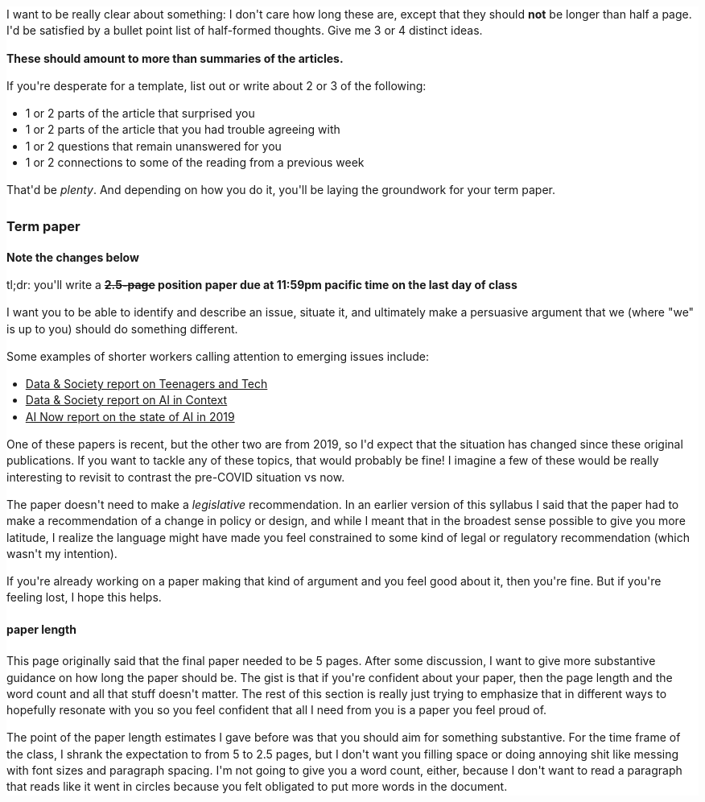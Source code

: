 I want to be really clear about something: I don't care how long these are, except that they should **not** be longer than half a page. I'd be satisfied by a bullet point list of half-formed thoughts. Give me 3 or 4 distinct ideas.

**These should amount to more than summaries of the articles.**

If you're desperate for a template, list out or write about 2 or 3 of the following:

- 1 or 2 parts of the article that surprised you
- 1 or 2 parts of the article that you had trouble agreeing with
- 1 or 2 questions that remain unanswered for you
- 1 or 2 connections to some of the reading from a previous week

That'd be *plenty*. And depending on how you do it, you'll be laying the groundwork for your term paper.


### Term paper

**Note the changes below**

tl;dr: you'll write a **~~2.5-page~~ position paper due at 11:59pm pacific time on the last day of class**

I want you to be able to identify and describe an issue, situate it, and ultimately make a persuasive argument that we (where "we" is up to you) should do something different.

Some examples of shorter workers calling attention to emerging issues include:

- [Data & Society report on Teenagers and Tech][DS Teens]
- [Data & Society report on AI in Context][DS AIIC]
- [AI Now report on the state of AI in 2019][AIN2019]


[DS Teens]: https://datasociety.net/wp-content/uploads/2021/05/The-Unseen-Teen-.pdf
[DS AIIC]: https://datasociety.net/wp-content/uploads/2019/01/DataandSociety_AIinContext.pdf
[AIN2019]: https://ainowinstitute.org/AI_Now_2019_Report.pdf


One of these papers is recent, but the other two are from 2019, so I'd expect that the situation has changed since these original publications. If you want to tackle any of these topics, that would probably be fine! I imagine a few of these would be really interesting to revisit to contrast the pre-COVID situation vs now.

The paper doesn't need to make a *legislative* recommendation. In an earlier version of this syllabus I said that the paper had to make a recommendation of a change in policy or design, and while I meant that in the broadest sense possible to give you more latitude, I realize the language might have made you feel constrained to some kind of legal or regulatory recommendation (which wasn't my intention).

If you're already working on a paper making that kind of argument and you feel good about it, then you're fine. But if you're feeling lost, I hope this helps.

#### paper length
This page originally said that the final paper needed to be 5 pages. After some discussion, I want to give more substantive guidance on how long the paper should be. The gist is that if you're confident about your paper, then the page length and the word count and all that stuff doesn't matter. The rest of this section is really just trying to emphasize that in different ways to hopefully resonate with you so you feel confident that all I need from you is a paper you feel proud of.

The point of the paper length estimates I gave before was that you should aim for something substantive. For the time frame of the class, I shrank the expectation to from 5 to 2.5 pages, but I don't want you filling space or doing annoying shit like messing with font sizes and paragraph spacing. I'm not going to give you a word count, either, because I don't want to read a paragraph that reads like it went in circles because you felt obligated to put more words in the document.


[week1slides]: #
[week1_anchor]: #week-1-june-4-ethics-of-tech
[week2_anchor]: #week-2-june-11-paradigms-of-ethics
[week3_anchor]: #week-3-june-18-ethical-foundations-and-discursive-tools
[week4_anchor]: #week-4-june-25-bias-fairness-and-justice
[week5_anchor]: #week-5-july-2-privacy-surveillance--power
[your_apps]: https://www.nytimes.com/interactive/2018/12/10/business/location-data-privacy-apps.html
[photography_bias]: https://www.nytimes.com/2019/04/25/lens/sarah-lewis-racial-bias-photography.html
[datasheets]: https://arxiv.org/pdf/1803.09010
[politicsofArtifacts]: https://www.jstor.org/stable/20024652?seq=1
[10ksteps]: https://www.bbc.com/future/article/20190723-10000-steps-a-day-the-right-amount
[social_donald]: https://www.technologyreview.com/2018/08/14/240325/how-social-media-took-us-from-tahrir-square-to-donald-trump/
[platform_message]: https://georgetownlawtechreview.org/wp-content/uploads/2018/07/2.2-Grimmelmann-pp-217-33.pdf
[metrics_problems]: https://arxiv.org/pdf/2002.08512
[favorite_growth]: https://qz.com/1540608/the-problem-with-silicon-valleys-obsession-with-blitzscaling-growth/
[HAIPost]: https://ali-alkhatib.com/blog/anthropological-intelligence
[incompatible_incentives]: https://tomslee.github.io/publication/oup_private_sector_ai/
[superhuman_ethics]: https://www.academia.edu/2988556/SUPERHUMAN_ETHICS_CLASS_WITH_THE_AVENGERS_PRIME
[trolleyproblem]: https://www.theatlantic.com/technology/archive/2018/03/got-99-problems-but-a-trolley-aint-one/556805/
[toward_inclusive_tech]: https://techpolicylab.uw.edu/wp-content/uploads/2019/03/TowardInclusiveTechPolicyDesign.pdf
[sociological_storytelling]: https://blogs.scientificamerican.com/observations/the-real-reason-fans-hate-the-last-season-of-game-of-thrones/
[implication_of_design]: https://dl.acm.org/doi/10.1145/1978942.1979275
[ethical_toolkit]: https://www.scu.edu/ethics-in-technology-practice/ethical-toolkit/
[model_cards]: https://arxiv.org/abs/1810.03993
[21_defs]: https://www.youtube.com/watch?v=jIXIuYdnyyk
[framework_for_understanding]: https://arxiv.org/abs/1901.10002
[problem_formulation]: https://arxiv.org/abs/1901.02547
[fairwashing]: https://arxiv.org/abs/1901.09749
[legal_compatibility]: https://arxiv.org/abs/1912.00761
[know_where_you_were]: https://www.nytimes.com/interactive/2018/12/10/business/location-data-privacy-apps.html
[we_need_to_talk]: https://al2.in/blog/digital-contact-tracing
[ruthless_quotas]: https://www.theatlantic.com/technology/archive/2019/11/amazon-warehouse-reports-show-worker-injuries/602530/
[trading_privacy]: https://www.fastcompany.com/90317495/another-tax-on-the-poor-surrendering-privacy-for-survival
[proctorio_racism]: https://www.vice.com/en/article/g5gxg3/proctorio-is-using-racist-algorithms-to-detect-faces
[this_whole_thread]: https://twitter.com/hypervisible/status/1237867298599235589?lang=en
[collective_privacy]: https://www.fastcompany.com/90447583/our-collective-privacy-problem-is-not-your-fault
[new_wilderness]: https://idlewords.com/2019/06/the_new_wilderness.htm
[algo_colonization_africa]: https://reallifemag.com/the-algorithmic-colonization-of-africa/
[algo_colonization]: https://www.youtube.com/watch?v=vN2owLX9C1c
[fb_colonialism]: #
[duterte_drug_war]: #
[musings]: https://arxiv.org/pdf/2101.09869
[contact]: https://al2.in/contact
[robots_racist]: https://www.dropbox.com/s/j80s8kjm63erf70/Ruha%20Benjamin%20Guest%20Lecture.mp4?dl=0
[meet]: https://al2.in/meet
[tensions]: https://dl.acm.org/doi/10.1145/3306618.3314289
[Future Ethics preview]: https://nownext.studio/s/Future-Ethics-preview-chapters-13.pdf